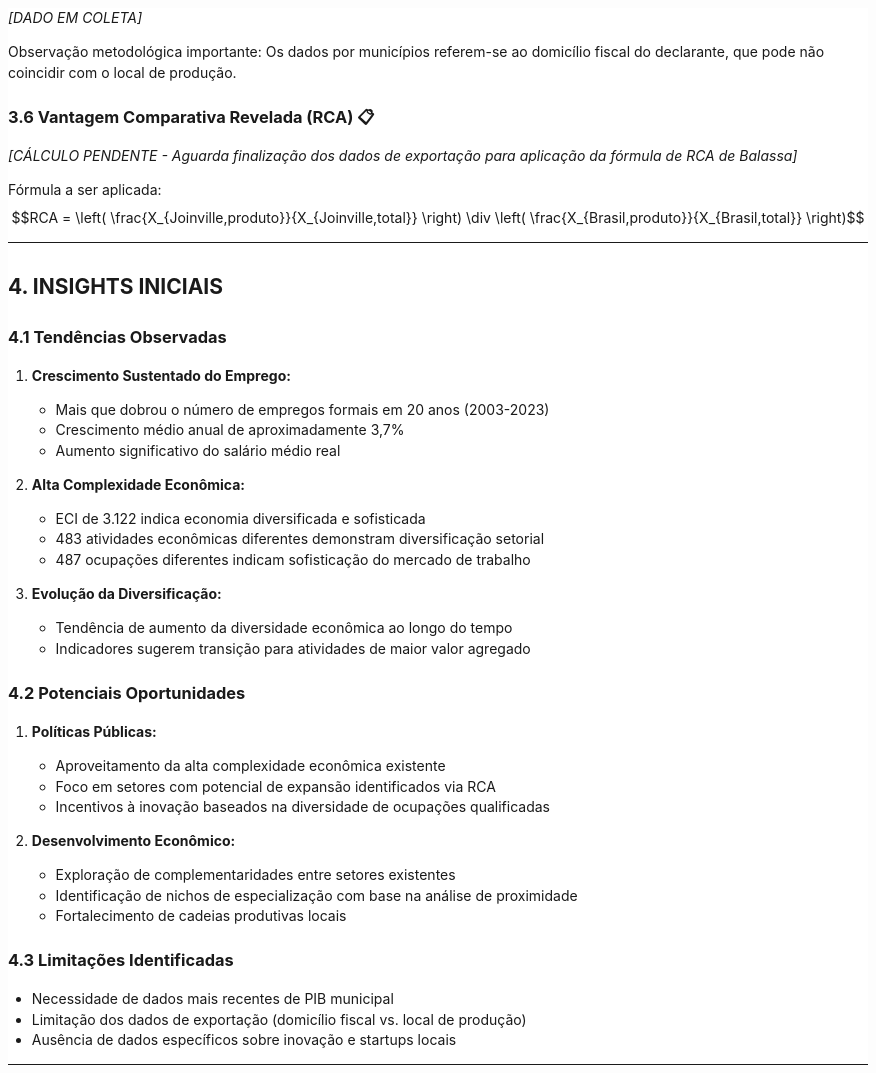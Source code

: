 *[DADO EM COLETA]*

Observação metodológica importante: Os dados por municípios referem-se ao domicílio fiscal do declarante, que pode não coincidir com o local de produção.

### 3.6 Vantagem Comparativa Revelada (RCA) 📋

*[CÁLCULO PENDENTE - Aguarda finalização dos dados de exportação para aplicação da fórmula de RCA de Balassa]*

Fórmula a ser aplicada:
$$RCA = \left( \frac{X_{Joinville,produto}}{X_{Joinville,total}} \right) \div \left( \frac{X_{Brasil,produto}}{X_{Brasil,total}} \right)$$

---

## 4. INSIGHTS INICIAIS

### 4.1 Tendências Observadas

1. **Crescimento Sustentado do Emprego:**
   - Mais que dobrou o número de empregos formais em 20 anos (2003-2023)
   - Crescimento médio anual de aproximadamente 3,7%
   - Aumento significativo do salário médio real

2. **Alta Complexidade Econômica:**
   - ECI de 3.122 indica economia diversificada e sofisticada
   - 483 atividades econômicas diferentes demonstram diversificação setorial
   - 487 ocupações diferentes indicam sofisticação do mercado de trabalho

3. **Evolução da Diversificação:**
   - Tendência de aumento da diversidade econômica ao longo do tempo
   - Indicadores sugerem transição para atividades de maior valor agregado

### 4.2 Potenciais Oportunidades

1. **Políticas Públicas:**
   - Aproveitamento da alta complexidade econômica existente
   - Foco em setores com potencial de expansão identificados via RCA
   - Incentivos à inovação baseados na diversidade de ocupações qualificadas

2. **Desenvolvimento Econômico:**
   - Exploração de complementaridades entre setores existentes
   - Identificação de nichos de especialização com base na análise de proximidade
   - Fortalecimento de cadeias produtivas locais

### 4.3 Limitações Identificadas

- Necessidade de dados mais recentes de PIB municipal
- Limitação dos dados de exportação (domicílio fiscal vs. local de produção)
- Ausência de dados específicos sobre inovação e startups locais

---

